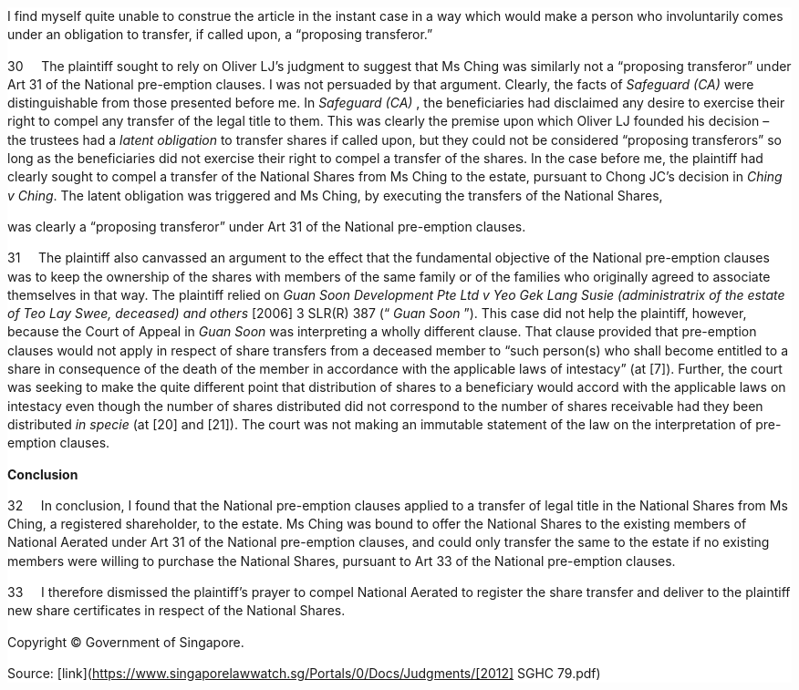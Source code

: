  I find myself quite unable to construe the article in the instant case in a way which would make a person who involuntarily comes under an obligation to transfer, if called upon, a “proposing transferor.” 

30     The plaintiff sought to rely on Oliver LJ’s judgment to suggest that Ms Ching was similarly not a “proposing transferor” under Art 31 of the National pre-emption clauses. I was not persuaded by that argument. Clearly, the facts of _Safeguard (CA)_ were distinguishable from those presented before me. In _Safeguard (CA)_ , the beneficiaries had disclaimed any desire to exercise their right to compel any transfer of the legal title to them. This was clearly the premise upon which Oliver LJ founded his decision – the trustees had a _latent obligation_ to transfer shares if called upon, but they could not be considered “proposing transferors” so long as the beneficiaries did not exercise their right to compel a transfer of the shares. In the case before me, the plaintiff had clearly sought to compel a transfer of the National Shares from Ms Ching to the estate, pursuant to Chong JC’s decision in _Ching v Ching_. The latent obligation was triggered and Ms Ching, by executing the transfers of the National Shares, 


was clearly a “proposing transferor” under Art 31 of the National pre-emption clauses. 

31     The plaintiff also canvassed an argument to the effect that the fundamental objective of the National pre-emption clauses was to keep the ownership of the shares with members of the same family or of the families who originally agreed to associate themselves in that way. The plaintiff relied on _Guan Soon Development Pte Ltd v Yeo Gek Lang Susie (administratrix of the estate of Teo Lay Swee, deceased) and others_ <span class="citation">[2006] 3 SLR(R) 387</span> (“ _Guan Soon_ ”). This case did not help the plaintiff, however, because the Court of Appeal in _Guan Soon_ was interpreting a wholly different clause. That clause provided that pre-emption clauses would not apply in respect of share transfers from a deceased member to “such person(s) who shall become entitled to a share in consequence of the death of the member in accordance with the applicable laws of intestacy” (at [7]). Further, the court was seeking to make the quite different point that distribution of shares to a beneficiary would accord with the applicable laws on intestacy even though the number of shares distributed did not correspond to the number of shares receivable had they been distributed _in specie_ (at [20] and [21]). The court was not making an immutable statement of the law on the interpretation of pre-emption clauses. 

**Conclusion** 

32     In conclusion, I found that the National pre-emption clauses applied to a transfer of legal title in the National Shares from Ms Ching, a registered shareholder, to the estate. Ms Ching was bound to offer the National Shares to the existing members of National Aerated under Art 31 of the National pre-emption clauses, and could only transfer the same to the estate if no existing members were willing to purchase the National Shares, pursuant to Art 33 of the National pre-emption clauses. 

33     I therefore dismissed the plaintiff’s prayer to compel National Aerated to register the share transfer and deliver to the plaintiff new share certificates in respect of the National Shares. 

 Copyright © Government of Singapore. 


Source: [link](https://www.singaporelawwatch.sg/Portals/0/Docs/Judgments/[2012] SGHC 79.pdf)
